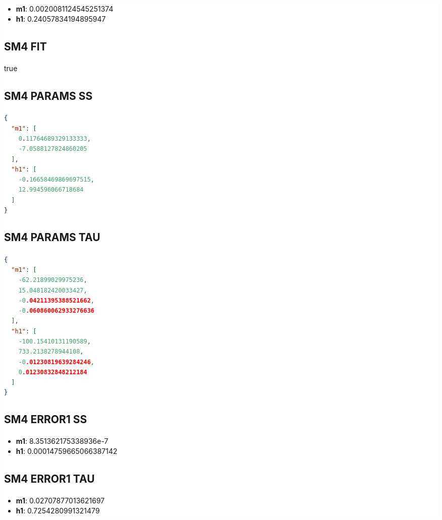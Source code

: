 - **m1**: 0.0020081124545251374
- **h1**: 0.24057834194895947

## SM4 FIT

true

## SM4 PARAMS SS

```json
{
  "m1": [
    0.11764689329133333,
    -7.0588127824860205
  ],
  "h1": [
    -0.16658469869697515,
    12.994596066718684
  ]
}
```

## SM4 PARAMS TAU

```json
{
  "m1": [
    -62.21899029975236,
    15.048182420033427,
    -0.04211395388521662,
    -0.060860062933276636
  ],
  "h1": [
    -100.15410131190589,
    733.2138278944108,
    -0.01230819639284246,
    0.01230832848212184
  ]
}
```

## SM4 ERROR1 SS

- **m1**: 8.351362175338936e-7
- **h1**: 0.00014759665066387142

## SM4 ERROR1 TAU

- **m1**: 0.02707877013621697
- **h1**: 0.7254280991321479
